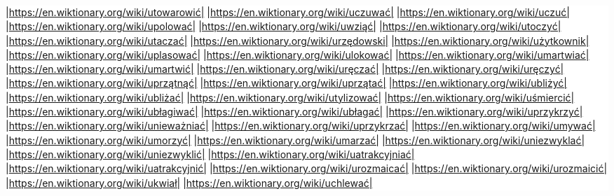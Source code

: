 |https://en.wiktionary.org/wiki/utowarowić|
|https://en.wiktionary.org/wiki/uczuwać|
|https://en.wiktionary.org/wiki/uczuć|
|https://en.wiktionary.org/wiki/upolować|
|https://en.wiktionary.org/wiki/uwziąć|
|https://en.wiktionary.org/wiki/utoczyć|
|https://en.wiktionary.org/wiki/utaczać|
|https://en.wiktionary.org/wiki/urzędowski|
|https://en.wiktionary.org/wiki/użytkownik|
|https://en.wiktionary.org/wiki/uplasować|
|https://en.wiktionary.org/wiki/ulokować|
|https://en.wiktionary.org/wiki/umartwiać|
|https://en.wiktionary.org/wiki/umartwić|
|https://en.wiktionary.org/wiki/uręczać|
|https://en.wiktionary.org/wiki/uręczyć|
|https://en.wiktionary.org/wiki/uprzątnąć|
|https://en.wiktionary.org/wiki/uprzątać|
|https://en.wiktionary.org/wiki/ubliżyć|
|https://en.wiktionary.org/wiki/ubliżać|
|https://en.wiktionary.org/wiki/utylizować|
|https://en.wiktionary.org/wiki/uśmiercić|
|https://en.wiktionary.org/wiki/ubłagiwać|
|https://en.wiktionary.org/wiki/ubłagać|
|https://en.wiktionary.org/wiki/uprzykrzyć|
|https://en.wiktionary.org/wiki/unieważniać|
|https://en.wiktionary.org/wiki/uprzykrzać|
|https://en.wiktionary.org/wiki/umywać|
|https://en.wiktionary.org/wiki/umorzyć|
|https://en.wiktionary.org/wiki/umarzać|
|https://en.wiktionary.org/wiki/uniezwyklać|
|https://en.wiktionary.org/wiki/uniezwyklić|
|https://en.wiktionary.org/wiki/uatrakcyjniać|
|https://en.wiktionary.org/wiki/uatrakcyjnić|
|https://en.wiktionary.org/wiki/urozmaicać|
|https://en.wiktionary.org/wiki/urozmaicić|
|https://en.wiktionary.org/wiki/ukwiał|
|https://en.wiktionary.org/wiki/uchlewać|